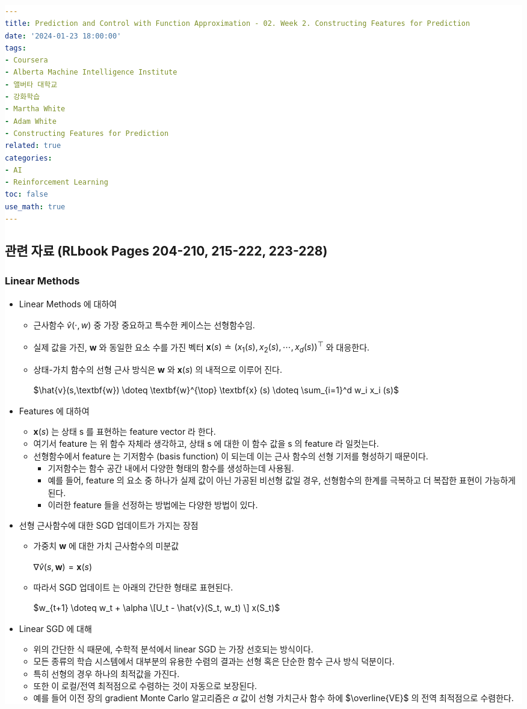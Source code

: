 ```yaml
---
title: Prediction and Control with Function Approximation - 02. Week 2. Constructing Features for Prediction
date: '2024-01-23 18:00:00'
tags:
- Coursera
- Alberta Machine Intelligence Institute
- 앨버타 대학교
- 강화학습
- Martha White
- Adam White
- Constructing Features for Prediction
related: true
categories:
- AI
- Reinforcement Learning
toc: false
use_math: true
---
```


## 관련 자료 (RLbook Pages 204-210, 215-222, 223-228)

### Linear Methods

- Linear Methods 에 대하여
	- 근사함수 $\hat{v}(\cdot ,w)$ 중 가장 중요하고 특수한 케이스는 선형함수임.
	- 실제 값을 가진, $\textbf{w}$ 와 동일한 요소 수를 가진 벡터 $\textbf{x} (s) \doteq (x_1(s),x_2(s),\cdots , x_d(s))^{\top}$ 와 대응한다.
	- 상태-가치 함수의 선형 근사 방식은 $\textbf{w}$ 와 $\textbf{x} (s)$ 의 내적으로 이루어 진다.
	
		$\hat{v}(s,\textbf{w}) \doteq \textbf{w}^{\top} \textbf{x} (s) \doteq \sum_{i=1}^d w_i x_i (s)$

- Features 에 대하여
	- $\textbf{x} (s)$ 는 상태 s 를 표현하는 feature vector 라 한다.
	- 여기서 feature 는 위 함수 자체라 생각하고, 상태 s 에 대한 이 함수 값을 s 의 feature 라 일컷는다.
	- 선형함수에서 feature 는 기저함수 (basis function) 이 되는데 이는 근사 함수의 선형 기저를 형성하기 때문이다.
		- 기저함수는 함수 공간 내에서 다양한 형태의 함수를 생성하는데 사용됨.
		- 예를 들어, feature 의 요소 중 하나가 실제 값이 아닌 가공된 비선형 값일 경우, 선형함수의 한계를 극복하고 더 복잡한 표현이 가능하게 된다.
		- 이러한 feature 들을 선정하는 방법에는 다양한 방법이 있다.

- 선형 근사함수에 대한 SGD 업데이트가 가지는 장점
	- 가중치 $\textbf{w}$ 에 대한 가치 근사함수의 미분값
		
		$\nabla \hat{v} (s,\textbf{w}) = \textbf{x} (s)$

	- 따라서 SGD 업데이트 는 아래의 간단한 형태로 표현된다.
	
		$w_{t+1} \doteq w_t + \alpha \[U_t - \hat{v}(S_t, w_t) \] x(S_t)$

- Linear SGD 에 대해
	- 위의 간단한 식 때문에, 수학적 분석에서 linear SGD 는 가장 선호되는 방식이다.
	- 모든 종류의 학습 시스템에서 대부분의 유용한 수렴의 결과는 선형 혹은 단순한 함수 근사 방식 덕분이다.
	- 특히 선형의 경우 하나의 최적값을 가진다.
	- 또한 이 로컬/전역 최적점으로 수렴하는 것이 자동으로 보장된다.
	- 예를 들어 이전 장의 gradient Monte Carlo 알고리즘은 $\alpha$ 값이  선형 가치근사 함수 하에 $\overline{VE}$ 의 전역 최적점으로 수렴한다.
